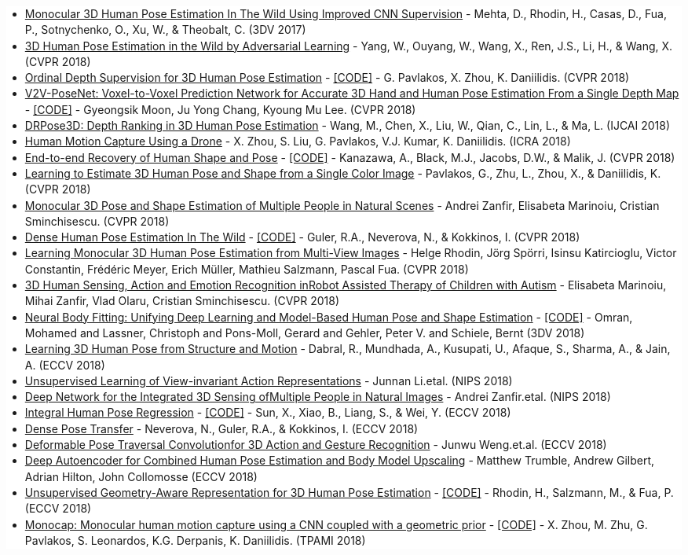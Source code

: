 - [Monocular 3D Human Pose Estimation In The Wild Using Improved CNN Supervision](http://gvv.mpi-inf.mpg.de/3dhp-dataset/) - Mehta, D., Rhodin, H., Casas, D., Fua, P., Sotnychenko, O., Xu, W., & Theobalt, C. (3DV 2017)
- [3D Human Pose Estimation in the Wild by Adversarial Learning](https://arxiv.org/pdf/1803.09722.pdf) - Yang, W., Ouyang, W., Wang, X., Ren, J.S., Li, H., & Wang, X. (CVPR 2018)
- [Ordinal Depth Supervision for 3D Human Pose Estimation](https://arxiv.org/pdf/1805.04095.pdf) - [[CODE]](https://github.com/geopavlakos/ordinal-pose3d/) - G. Pavlakos, X. Zhou, K. Daniilidis. (CVPR 2018)
- [V2V-PoseNet: Voxel-to-Voxel Prediction Network for Accurate 3D Hand and Human Pose Estimation From a Single Depth Map](https://arxiv.org/abs/1711.07399) - [[CODE]](https://github.com/mks0601/V2V-PoseNet_RELEASE) - Gyeongsik Moon, Ju Yong Chang, Kyoung Mu Lee. (CVPR 2018)
- [DRPose3D: Depth Ranking in 3D Human Pose Estimation](https://arxiv.org/pdf/1805.08973.pdf) - Wang, M., Chen, X., Liu, W., Qian, C., Lin, L., & Ma, L. (IJCAI 2018)
- [Human Motion Capture Using a Drone](https://arxiv.org/abs/1804.06112) - X. Zhou, S. Liu, G. Pavlakos, V.J. Kumar, K. Daniilidis. (ICRA 2018)
- [End-to-end Recovery of Human Shape and Pose](https://arxiv.org/pdf/1712.06584.pdf) - [[CODE]](https://github.com/akanazawa/hmr) - Kanazawa, A., Black, M.J., Jacobs, D.W., & Malik, J. (CVPR 2018)
- [Learning to Estimate 3D Human Pose and Shape from a Single Color Image](http://openaccess.thecvf.com/content_cvpr_2018/papers/Pavlakos_Learning_to_Estimate_CVPR_2018_paper.pdf) - Pavlakos, G., Zhu, L., Zhou, X., & Daniilidis, K. (CVPR 2018)
- [Monocular 3D Pose and Shape Estimation of Multiple People in Natural Scenes](http://www.maths.lth.se/sminchisescu/media/papers/Zanfir_Monocular_3D_Pose_CVPR_2018_paper.pdf) - Andrei Zanfir, Elisabeta Marinoiu, Cristian Sminchisescu. (CVPR 2018)
- [Dense Human Pose Estimation In The Wild](https://arxiv.org/pdf/1802.00434.pdf) - [[CODE]](https://github.com/facebookresearch/Densepose) - Guler, R.A., Neverova, N., & Kokkinos, I. (CVPR 2018)
- [Learning Monocular 3D Human Pose Estimation from Multi-View Images](https://arxiv.org/pdf/1803.04775.pdf) - Helge Rhodin, Jörg Spörri, Isinsu Katircioglu, Victor Constantin, Frédéric Meyer, Erich Müller, Mathieu Salzmann, Pascal Fua. (CVPR 2018)
- [3D Human Sensing, Action and Emotion Recognition inRobot Assisted Therapy of Children with Autism](http://www.maths.lth.se/sminchisescu/media/papers/Marinoiu_3D_Human_Sensing_CVPR_2018_paper.pdf) - Elisabeta Marinoiu, Mihai Zanfir, Vlad Olaru, Cristian Sminchisescu. (CVPR 2018)
- [Neural Body Fitting: Unifying Deep Learning and Model-Based Human Pose and Shape Estimation](https://arxiv.org/pdf/1808.05942.pdf) - [[CODE]](https://github.com/mohomran/neural_body_fitting) - Omran, Mohamed and Lassner, Christoph and Pons-Moll, Gerard and Gehler, Peter V. and Schiele, Bernt (3DV 2018)
- [Learning 3D Human Pose from Structure and Motion](http://openaccess.thecvf.com/content_ECCV_2018/papers/Rishabh_Dabral_Learning_3D_Human_ECCV_2018_paper.pdf) - Dabral, R., Mundhada, A., Kusupati, U., Afaque, S., Sharma, A., & Jain, A. (ECCV 2018)
- [Unsupervised Learning of View-invariant Action Representations](http://papers.nips.cc/paper/7401-unsupervised-learning-of-view-invariant-action-representations.pdf) - Junnan Li.etal. (NIPS 2018)
- [Deep Network for the Integrated 3D Sensing ofMultiple People in Natural Images](http://www.maths.lth.se/sminchisescu/media/papers/integrated-3d-sensing-of-multiple-people-in-natural-images_neurips2018.pdf) - Andrei Zanfir.etal. (NIPS 2018)
- [Integral Human Pose Regression](https://arxiv.org/pdf/1711.08229.pdf) - [[CODE]](https://github.com/JimmySuen/integral-human-pose) - Sun, X., Xiao, B., Liang, S., & Wei, Y. (ECCV 2018)
- [Dense Pose Transfer](https://arxiv.org/pdf/1809.01995.pdf) - Neverova, N., Guler, R.A., & Kokkinos, I. (ECCV 2018)
- [Deformable Pose Traversal Convolutionfor 3D Action and Gesture Recognition](http://openaccess.thecvf.com/content_ECCV_2018/papers/Junwu_Weng_Deformable_Pose_Traversal_ECCV_2018_paper.pdf) - Junwu Weng.et.al. (ECCV 2018)
- [Deep Autoencoder for Combined Human Pose Estimation and Body Model Upscaling](https://cvssp.org/projects/totalcapture/ECCV1UpscalePoseAutoencoder//FinalPaper.pdf) - Matthew Trumble, Andrew Gilbert, Adrian Hilton, John Collomosse (ECCV 2018)
- [Unsupervised Geometry-Aware Representation for 3D Human Pose Estimation](http://openaccess.thecvf.com/content_ECCV_2018/papers/Helge_Rhodin_Unsupervised_Geometry-Aware_Representation_ECCV_2018_paper.pdf) - [[CODE]](https://github.com/hrhodin/UnsupervisedGeometryAwareRepresentationLearning) - Rhodin, H., Salzmann, M., & Fua, P. (ECCV 2018)
- [Monocap: Monocular human motion capture using a CNN coupled with a geometric prior](https://arxiv.org/abs/1701.02354) - [[CODE]](https://github.com/daniilidis-group/monocap) - X. Zhou, M. Zhu, G. Pavlakos, S. Leonardos, K.G. Derpanis, K. Daniilidis. (TPAMI 2018)